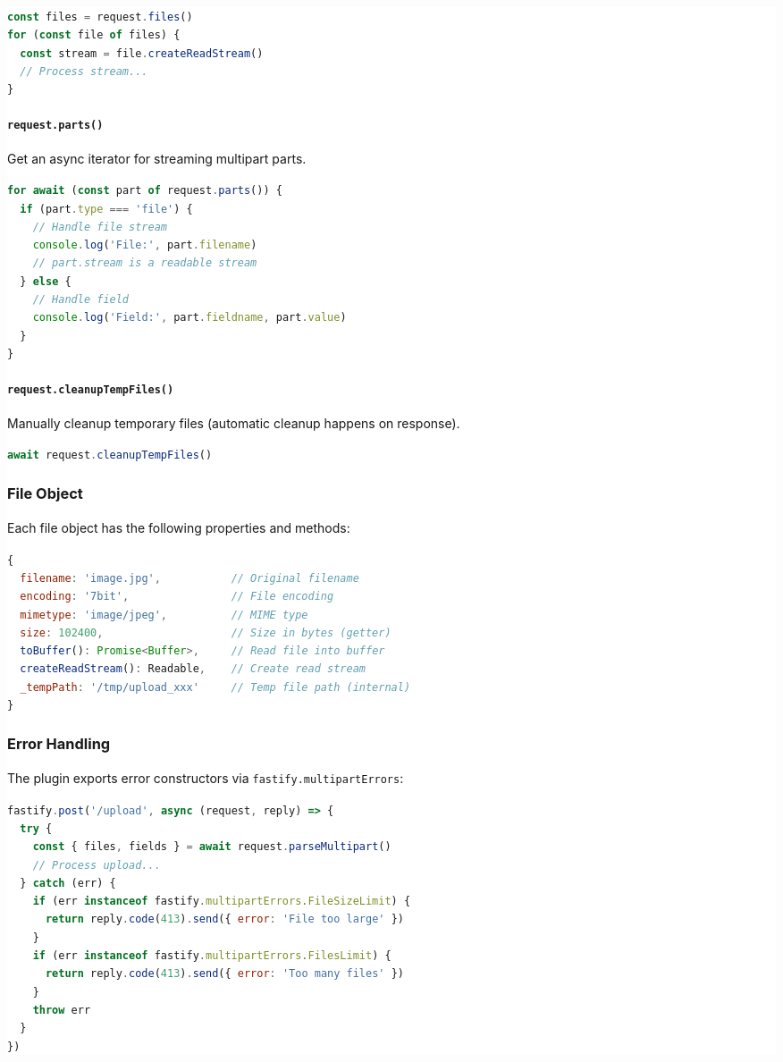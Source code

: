 ```javascript
const files = request.files()
for (const file of files) {
  const stream = file.createReadStream()
  // Process stream...
}
```

#### `request.parts()`

Get an async iterator for streaming multipart parts.

```javascript
for await (const part of request.parts()) {
  if (part.type === 'file') {
    // Handle file stream
    console.log('File:', part.filename)
    // part.stream is a readable stream
  } else {
    // Handle field
    console.log('Field:', part.fieldname, part.value)
  }
}
```

#### `request.cleanupTempFiles()`

Manually cleanup temporary files (automatic cleanup happens on response).

```javascript
await request.cleanupTempFiles()
```

### File Object

Each file object has the following properties and methods:

```javascript
{
  filename: 'image.jpg',           // Original filename
  encoding: '7bit',                // File encoding
  mimetype: 'image/jpeg',          // MIME type
  size: 102400,                    // Size in bytes (getter)
  toBuffer(): Promise<Buffer>,     // Read file into buffer
  createReadStream(): Readable,    // Create read stream
  _tempPath: '/tmp/upload_xxx'     // Temp file path (internal)
}
```

### Error Handling

The plugin exports error constructors via `fastify.multipartErrors`:

```javascript
fastify.post('/upload', async (request, reply) => {
  try {
    const { files, fields } = await request.parseMultipart()
    // Process upload...
  } catch (err) {
    if (err instanceof fastify.multipartErrors.FileSizeLimit) {
      return reply.code(413).send({ error: 'File too large' })
    }
    if (err instanceof fastify.multipartErrors.FilesLimit) {
      return reply.code(413).send({ error: 'Too many files' })
    }
    throw err
  }
})
```